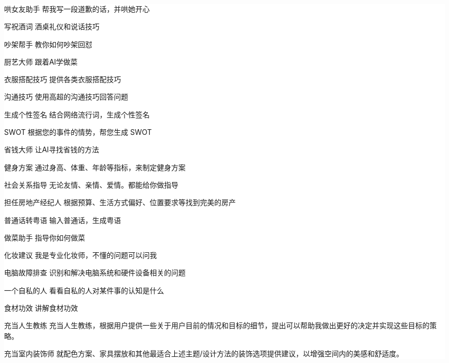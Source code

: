    哄女友助手
   帮我写一段道歉的话，并哄她开心

   写祝酒词
   酒桌礼仪和说话技巧

   吵架帮手
   教你如何吵架回怼

   厨艺大师
   跟着AI学做菜

   衣服搭配技巧
   提供各类衣服搭配技巧

   沟通技巧
   使用高超的沟通技巧回答问题

   生成个性签名
   结合网络流行词，生成个性签名

   SWOT
   根据您的事件的情势，帮您生成 SWOT

   省钱大师
   让AI寻找省钱的方法

   健身方案
   通过身高、体重、年龄等指标，来制定健身方案

   社会关系指导
   无论友情、亲情、爱情。都能给你做指导

   担任房地产经纪人
   根据预算、生活方式偏好、位置要求等找到完美的房产

   普通话转粤语
   输入普通话，生成粤语

   做菜助手
   指导你如何做菜

   化妆建议
   我是专业化妆师，不懂的问题可以问我

   电脑故障排查
   识别和解决电脑系统和硬件设备相关的问题

   一个自私的人
   看看自私的人对某件事的认知是什么

   食材功效
   讲解食材功效

   充当人生教练
   充当人生教练，根据用户提供一些关于用户目前的情况和目标的细节，提出可以帮助我做出更好的决定并实现这些目标的策略。

   充当室内装饰师
   就配色方案、家具摆放和其他最适合上述主题/设计方法的装饰选项提供建议，以增强空间内的美感和舒适度。
